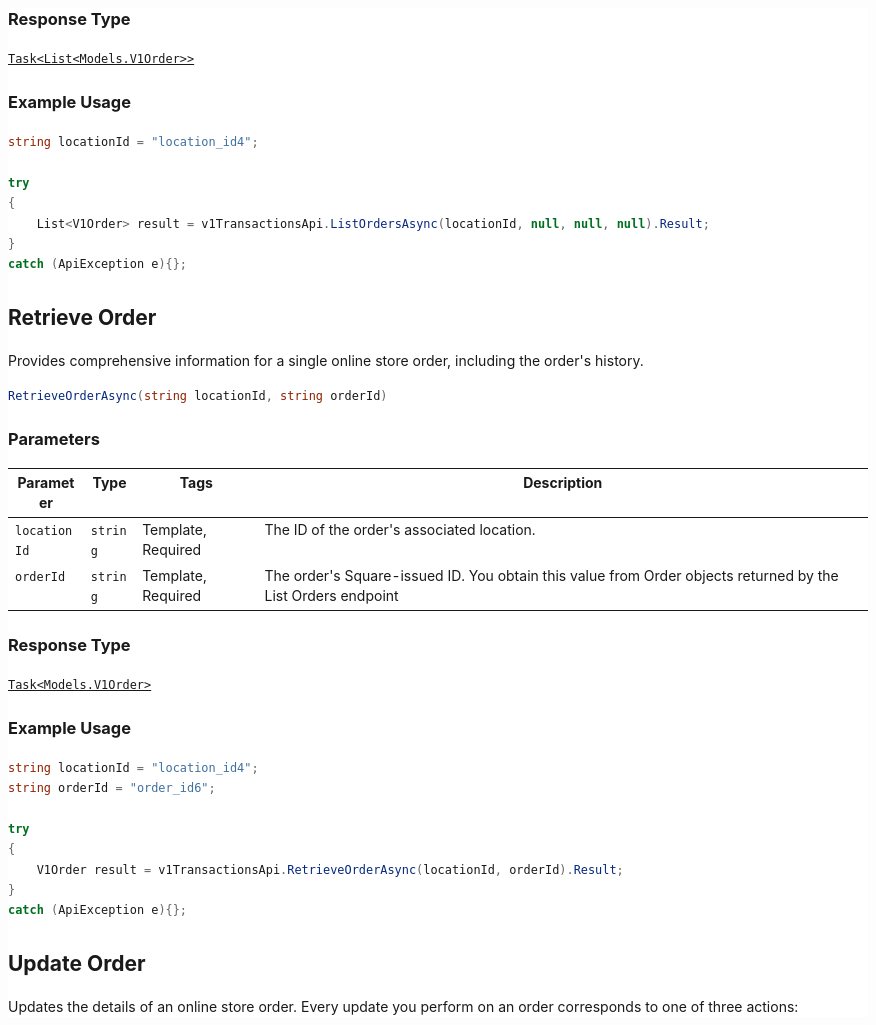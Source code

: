 ### Response Type

[`Task<List<Models.V1Order>>`](/doc/models/v1-order.md)

### Example Usage

```csharp
string locationId = "location_id4";

try
{
    List<V1Order> result = v1TransactionsApi.ListOrdersAsync(locationId, null, null, null).Result;
}
catch (ApiException e){};
```

## Retrieve Order

Provides comprehensive information for a single online store order, including the order's history.

```csharp
RetrieveOrderAsync(string locationId, string orderId)
```

### Parameters

| Parameter | Type | Tags | Description |
|  --- | --- | --- | --- |
| `locationId` | `string` | Template, Required | The ID of the order's associated location. |
| `orderId` | `string` | Template, Required | The order's Square-issued ID. You obtain this value from Order objects returned by the List Orders endpoint |

### Response Type

[`Task<Models.V1Order>`](/doc/models/v1-order.md)

### Example Usage

```csharp
string locationId = "location_id4";
string orderId = "order_id6";

try
{
    V1Order result = v1TransactionsApi.RetrieveOrderAsync(locationId, orderId).Result;
}
catch (ApiException e){};
```

## Update Order

Updates the details of an online store order. Every update you perform on an order corresponds to one of three actions:
